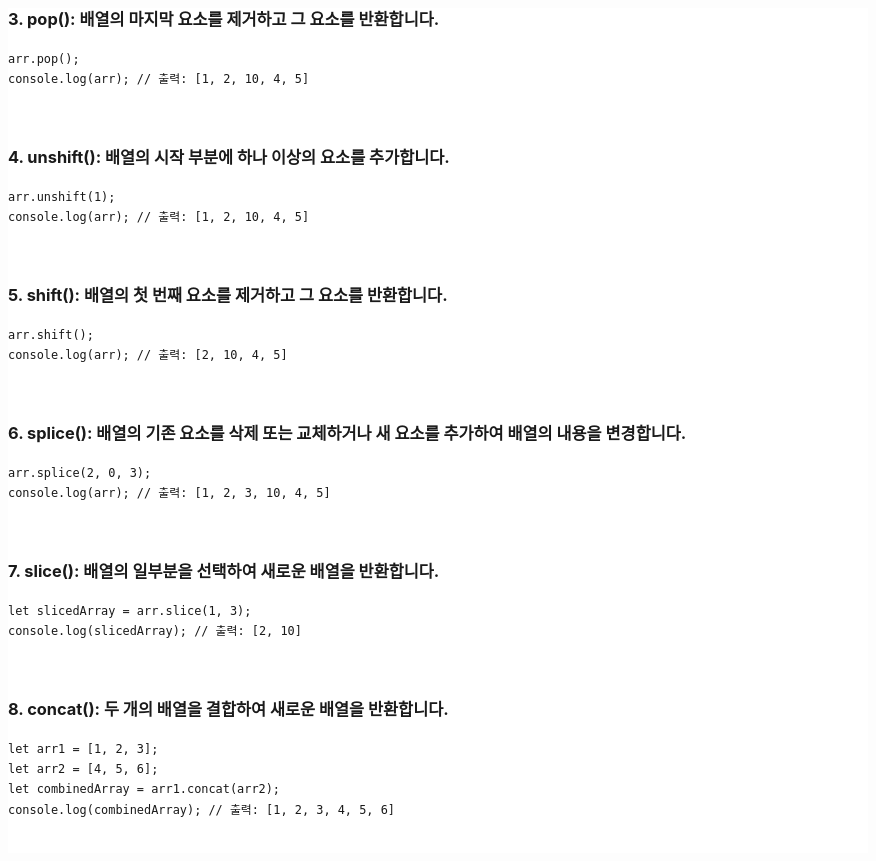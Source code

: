 ### 3. pop(): 배열의 마지막 요소를 제거하고 그 요소를 반환합니다.

```
arr.pop();
console.log(arr); // 출력: [1, 2, 10, 4, 5]
```

<br>

### 4. unshift(): 배열의 시작 부분에 하나 이상의 요소를 추가합니다.

```
arr.unshift(1);
console.log(arr); // 출력: [1, 2, 10, 4, 5]
```

<br>

### 5. shift(): 배열의 첫 번째 요소를 제거하고 그 요소를 반환합니다.

```
arr.shift();
console.log(arr); // 출력: [2, 10, 4, 5]
```

<br>

### 6. splice(): 배열의 기존 요소를 삭제 또는 교체하거나 새 요소를 추가하여 배열의 내용을 변경합니다.

```
arr.splice(2, 0, 3);
console.log(arr); // 출력: [1, 2, 3, 10, 4, 5] 
```

<br>

### 7. slice(): 배열의 일부분을 선택하여 새로운 배열을 반환합니다.

```
let slicedArray = arr.slice(1, 3);
console.log(slicedArray); // 출력: [2, 10]
```

<br>

### 8. concat(): 두 개의 배열을 결합하여 새로운 배열을 반환합니다.

```
let arr1 = [1, 2, 3];
let arr2 = [4, 5, 6];
let combinedArray = arr1.concat(arr2);
console.log(combinedArray); // 출력: [1, 2, 3, 4, 5, 6]
```

<br>
